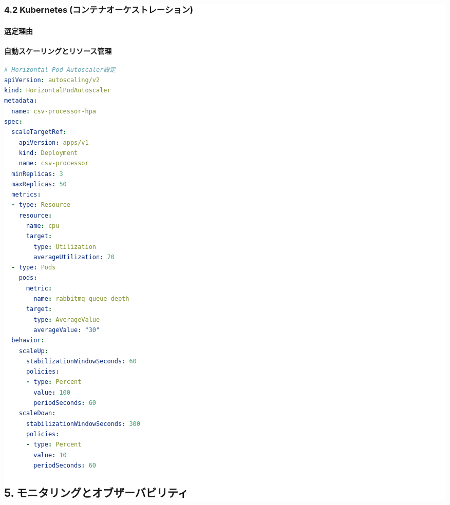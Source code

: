 ```javascript
```

### 4.2 Kubernetes (コンテナオーケストレーション)

#### 選定理由

**自動スケーリングとリソース管理**
```yaml
# Horizontal Pod Autoscaler設定
apiVersion: autoscaling/v2
kind: HorizontalPodAutoscaler
metadata:
  name: csv-processor-hpa
spec:
  scaleTargetRef:
    apiVersion: apps/v1
    kind: Deployment
    name: csv-processor
  minReplicas: 3
  maxReplicas: 50
  metrics:
  - type: Resource
    resource:
      name: cpu
      target:
        type: Utilization
        averageUtilization: 70
  - type: Pods
    pods:
      metric:
        name: rabbitmq_queue_depth
      target:
        type: AverageValue
        averageValue: "30"
  behavior:
    scaleUp:
      stabilizationWindowSeconds: 60
      policies:
      - type: Percent
        value: 100
        periodSeconds: 60
    scaleDown:
      stabilizationWindowSeconds: 300
      policies:
      - type: Percent
        value: 10
        periodSeconds: 60
```

## 5. モニタリングとオブザーバビリティ
